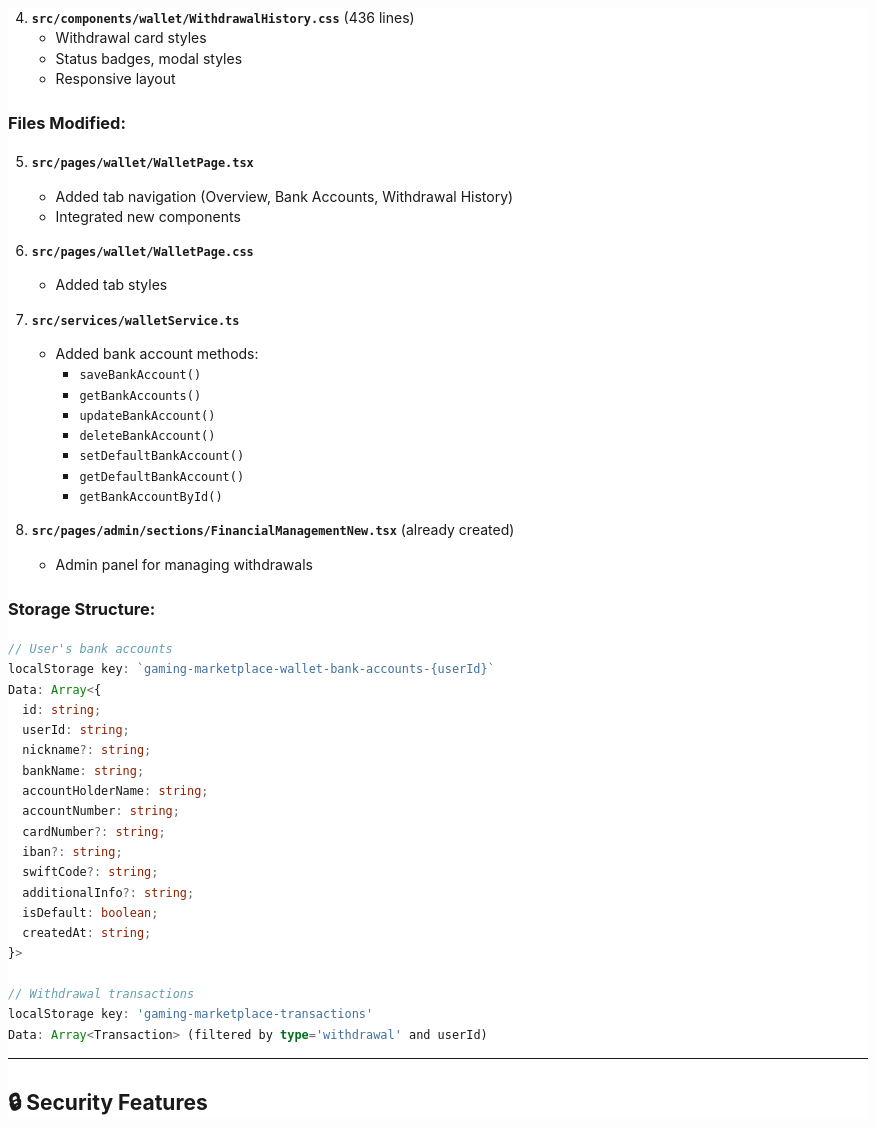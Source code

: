 4. **`src/components/wallet/WithdrawalHistory.css`** (436 lines)
   - Withdrawal card styles
   - Status badges, modal styles
   - Responsive layout

### Files Modified:
5. **`src/pages/wallet/WalletPage.tsx`**
   - Added tab navigation (Overview, Bank Accounts, Withdrawal History)
   - Integrated new components

6. **`src/pages/wallet/WalletPage.css`**
   - Added tab styles

7. **`src/services/walletService.ts`**
   - Added bank account methods:
     - `saveBankAccount()`
     - `getBankAccounts()`
     - `updateBankAccount()`
     - `deleteBankAccount()`
     - `setDefaultBankAccount()`
     - `getDefaultBankAccount()`
     - `getBankAccountById()`

8. **`src/pages/admin/sections/FinancialManagementNew.tsx`** (already created)
   - Admin panel for managing withdrawals

### Storage Structure:
```typescript
// User's bank accounts
localStorage key: `gaming-marketplace-wallet-bank-accounts-{userId}`
Data: Array<{
  id: string;
  userId: string;
  nickname?: string;
  bankName: string;
  accountHolderName: string;
  accountNumber: string;
  cardNumber?: string;
  iban?: string;
  swiftCode?: string;
  additionalInfo?: string;
  isDefault: boolean;
  createdAt: string;
}>

// Withdrawal transactions
localStorage key: 'gaming-marketplace-transactions'
Data: Array<Transaction> (filtered by type='withdrawal' and userId)
```

---

## 🔒 Security Features
